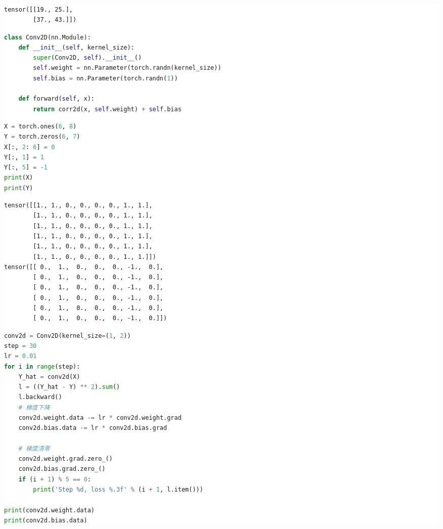     tensor([[19., 25.],
            [37., 43.]])



```python
class Conv2D(nn.Module):
    def __init__(self, kernel_size):
        super(Conv2D, self).__init__()
        self.weight = nn.Parameter(torch.randn(kernel_size))
        self.bias = nn.Parameter(torch.randn(1))

    def forward(self, x):
        return corr2d(x, self.weight) + self.bias
```


```python
X = torch.ones(6, 8)
Y = torch.zeros(6, 7)
X[:, 2: 6] = 0
Y[:, 1] = 1
Y[:, 5] = -1
print(X)
print(Y)
```

    tensor([[1., 1., 0., 0., 0., 0., 1., 1.],
            [1., 1., 0., 0., 0., 0., 1., 1.],
            [1., 1., 0., 0., 0., 0., 1., 1.],
            [1., 1., 0., 0., 0., 0., 1., 1.],
            [1., 1., 0., 0., 0., 0., 1., 1.],
            [1., 1., 0., 0., 0., 0., 1., 1.]])
    tensor([[ 0.,  1.,  0.,  0.,  0., -1.,  0.],
            [ 0.,  1.,  0.,  0.,  0., -1.,  0.],
            [ 0.,  1.,  0.,  0.,  0., -1.,  0.],
            [ 0.,  1.,  0.,  0.,  0., -1.,  0.],
            [ 0.,  1.,  0.,  0.,  0., -1.,  0.],
            [ 0.,  1.,  0.,  0.,  0., -1.,  0.]])



```python
conv2d = Conv2D(kernel_size=(1, 2))
step = 30
lr = 0.01
for i in range(step):
    Y_hat = conv2d(X)
    l = ((Y_hat - Y) ** 2).sum()
    l.backward()
    # 梯度下降
    conv2d.weight.data -= lr * conv2d.weight.grad
    conv2d.bias.data -= lr * conv2d.bias.grad
    
    # 梯度清零
    conv2d.weight.grad.zero_()
    conv2d.bias.grad.zero_()
    if (i + 1) % 5 == 0:
        print('Step %d, loss %.3f' % (i + 1, l.item()))
        
print(conv2d.weight.data)
print(conv2d.bias.data)
```

